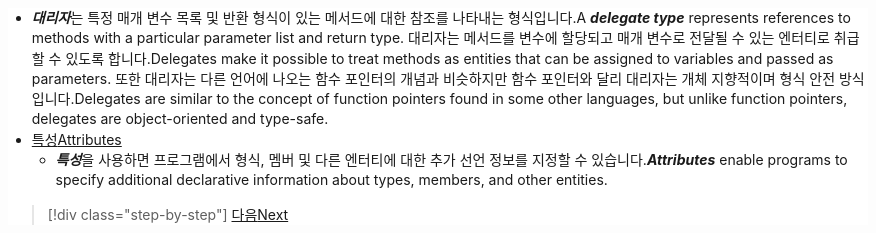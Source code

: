  - <span data-ttu-id="0961a-167">***대리자***는 특정 매개 변수 목록 및 반환 형식이 있는 메서드에 대한 참조를 나타내는 형식입니다.</span><span class="sxs-lookup"><span data-stu-id="0961a-167">A ***delegate type*** represents references to methods with a particular parameter list and return type.</span></span> <span data-ttu-id="0961a-168">대리자는 메서드를 변수에 할당되고 매개 변수로 전달될 수 있는 엔터티로 취급할 수 있도록 합니다.</span><span class="sxs-lookup"><span data-stu-id="0961a-168">Delegates make it possible to treat methods as entities that can be assigned to variables and passed as parameters.</span></span> <span data-ttu-id="0961a-169">또한 대리자는 다른 언어에 나오는 함수 포인터의 개념과 비슷하지만 함수 포인터와 달리 대리자는 개체 지향적이며 형식 안전 방식입니다.</span><span class="sxs-lookup"><span data-stu-id="0961a-169">Delegates are similar to the concept of function pointers found in some other languages, but unlike function pointers, delegates are object-oriented and type-safe.</span></span>
- [<span data-ttu-id="0961a-170">특성</span><span class="sxs-lookup"><span data-stu-id="0961a-170">Attributes</span></span>](attributes.md)
  - <span data-ttu-id="0961a-171">***특성***을 사용하면 프로그램에서 형식, 멤버 및 다른 엔터티에 대한 추가 선언 정보를 지정할 수 있습니다.</span><span class="sxs-lookup"><span data-stu-id="0961a-171">***Attributes*** enable programs to specify additional declarative information about types, members, and other entities.</span></span>

> [!div class="step-by-step"]
> [<span data-ttu-id="0961a-172">다음</span><span class="sxs-lookup"><span data-stu-id="0961a-172">Next</span></span>](program-structure.md)
